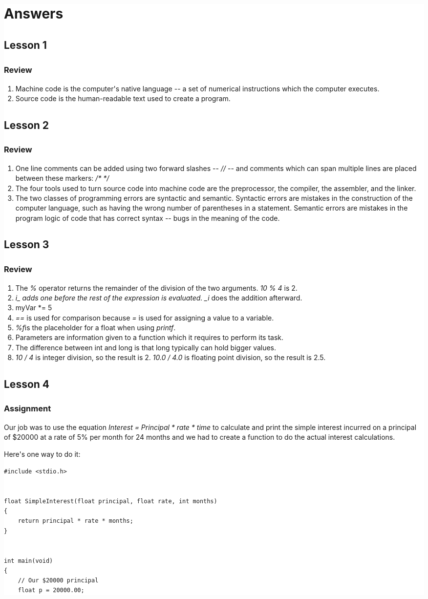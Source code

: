 #  Answers

## Lesson 1

### Review

1.  Machine code is the computer's native language -- a set of numerical instructions which the computer executes.
2.  Source code is the human-readable text used to create a program.

## Lesson 2

### Review

1.  One line comments can be added using two forward slashes -- *//* -- and comments which can span multiple lines are placed between these markers: */\* \*/*
2.  The four tools used to turn source code into machine code are the preprocessor, the compiler, the assembler, and the linker.
3.  The two classes of programming errors are syntactic and semantic. Syntactic errors are mistakes in the construction of the computer language, such as having the wrong number of parentheses in a statement. Semantic errors are mistakes in the program logic of code that has correct syntax -- bugs in the meaning of the code.

## Lesson 3

### Review

1.  The *%* operator returns the remainder of the division of the two arguments. *10 % 4* is 2.
2.  *i\_ adds one before the rest of the expression is evaluated. \_i* does the addition afterward.
3.  myVar \*= 5
4.  *==* is used for comparison because *=* is used for assigning a value to a variable.
5.  *%f*is the placeholder for a float when using *printf*.
6.  Parameters are information given to a function which it requires to perform its task.
7.  The difference between int and long is that long typically can hold bigger values.
8.  *10 / 4* is integer division, so the result is 2. *10.0 / 4.0* is floating point division, so the result is 2.5.

## Lesson 4

### Assignment

Our job was to use the equation *Interest = Principal \* rate \* time* to calculate and print the simple interest incurred on a principal of \$20000 at a rate of 5% per month for 24 months and we had to create a function to do the actual interest calculations.

Here's one way to do it:

``` {.c++}
#include <stdio.h>


float SimpleInterest(float principal, float rate, int months)
{
    return principal * rate * months;
}


int main(void)
{
    // Our $20000 principal
    float p = 20000.00;
```